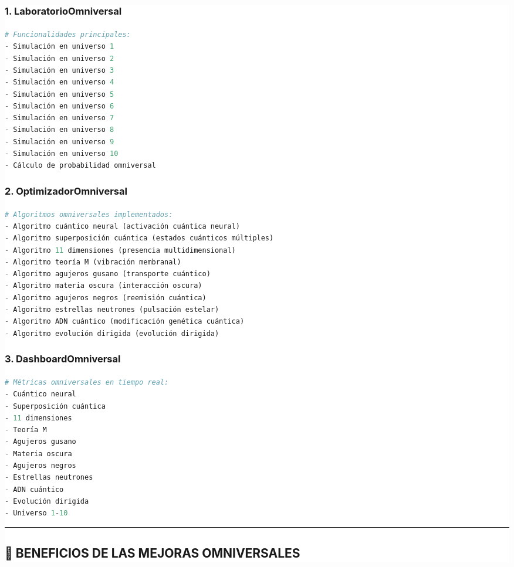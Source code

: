 ### **1. LaboratorioOmniversal**
```python
# Funcionalidades principales:
- Simulación en universo 1
- Simulación en universo 2
- Simulación en universo 3
- Simulación en universo 4
- Simulación en universo 5
- Simulación en universo 6
- Simulación en universo 7
- Simulación en universo 8
- Simulación en universo 9
- Simulación en universo 10
- Cálculo de probabilidad omniversal
```

### **2. OptimizadorOmniversal**
```python
# Algoritmos omniversales implementados:
- Algoritmo cuántico neural (activación cuántica neural)
- Algoritmo superposición cuántica (estados cuánticos múltiples)
- Algoritmo 11 dimensiones (presencia multidimensional)
- Algoritmo teoría M (vibración membranal)
- Algoritmo agujeros gusano (transporte cuántico)
- Algoritmo materia oscura (interacción oscura)
- Algoritmo agujeros negros (reemisión cuántica)
- Algoritmo estrellas neutrones (pulsación estelar)
- Algoritmo ADN cuántico (modificación genética cuántica)
- Algoritmo evolución dirigida (evolución dirigida)
```

### **3. DashboardOmniversal**
```python
# Métricas omniversales en tiempo real:
- Cuántico neural
- Superposición cuántica
- 11 dimensiones
- Teoría M
- Agujeros gusano
- Materia oscura
- Agujeros negros
- Estrellas neutrones
- ADN cuántico
- Evolución dirigida
- Universo 1-10
```

---

## 🎯 **BENEFICIOS DE LAS MEJORAS OMNIVERSALES**

